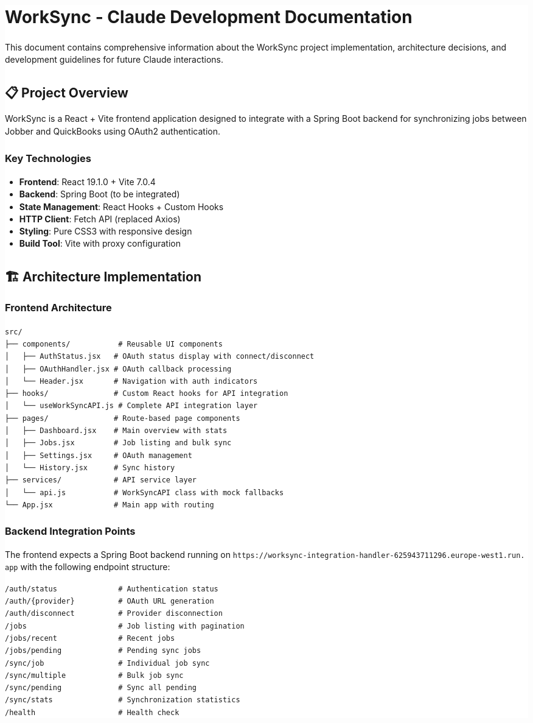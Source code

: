 # WorkSync - Claude Development Documentation

This document contains comprehensive information about the WorkSync project implementation, architecture decisions, and development guidelines for future Claude interactions.

## 📋 Project Overview

WorkSync is a React + Vite frontend application designed to integrate with a Spring Boot backend for synchronizing jobs between Jobber and QuickBooks using OAuth2 authentication.

### Key Technologies
- **Frontend**: React 19.1.0 + Vite 7.0.4
- **Backend**: Spring Boot (to be integrated)
- **State Management**: React Hooks + Custom Hooks
- **HTTP Client**: Fetch API (replaced Axios)
- **Styling**: Pure CSS3 with responsive design
- **Build Tool**: Vite with proxy configuration

## 🏗️ Architecture Implementation

### Frontend Architecture

```
src/
├── components/           # Reusable UI components
│   ├── AuthStatus.jsx   # OAuth status display with connect/disconnect
│   ├── OAuthHandler.jsx # OAuth callback processing
│   └── Header.jsx       # Navigation with auth indicators
├── hooks/               # Custom React hooks for API integration
│   └── useWorkSyncAPI.js # Complete API integration layer
├── pages/               # Route-based page components
│   ├── Dashboard.jsx    # Main overview with stats
│   ├── Jobs.jsx         # Job listing and bulk sync
│   ├── Settings.jsx     # OAuth management
│   └── History.jsx      # Sync history
├── services/            # API service layer
│   └── api.js           # WorkSyncAPI class with mock fallbacks
└── App.jsx              # Main app with routing
```

### Backend Integration Points

The frontend expects a Spring Boot backend running on `https://worksync-integration-handler-625943711296.europe-west1.run.app` with the following endpoint structure:

```
/auth/status              # Authentication status
/auth/{provider}          # OAuth URL generation
/auth/disconnect          # Provider disconnection
/jobs                     # Job listing with pagination
/jobs/recent              # Recent jobs
/jobs/pending             # Pending sync jobs
/sync/job                 # Individual job sync
/sync/multiple            # Bulk job sync
/sync/pending             # Sync all pending
/sync/stats               # Synchronization statistics
/health                   # Health check
```
